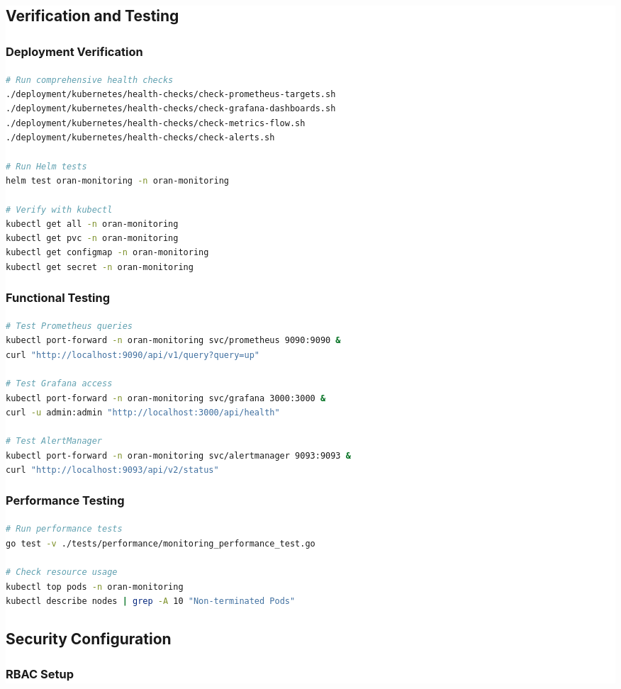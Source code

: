 ## Verification and Testing

### Deployment Verification

```bash
# Run comprehensive health checks
./deployment/kubernetes/health-checks/check-prometheus-targets.sh
./deployment/kubernetes/health-checks/check-grafana-dashboards.sh
./deployment/kubernetes/health-checks/check-metrics-flow.sh
./deployment/kubernetes/health-checks/check-alerts.sh

# Run Helm tests
helm test oran-monitoring -n oran-monitoring

# Verify with kubectl
kubectl get all -n oran-monitoring
kubectl get pvc -n oran-monitoring
kubectl get configmap -n oran-monitoring
kubectl get secret -n oran-monitoring
```

### Functional Testing

```bash
# Test Prometheus queries
kubectl port-forward -n oran-monitoring svc/prometheus 9090:9090 &
curl "http://localhost:9090/api/v1/query?query=up"

# Test Grafana access
kubectl port-forward -n oran-monitoring svc/grafana 3000:3000 &
curl -u admin:admin "http://localhost:3000/api/health"

# Test AlertManager
kubectl port-forward -n oran-monitoring svc/alertmanager 9093:9093 &
curl "http://localhost:9093/api/v2/status"
```

### Performance Testing

```bash
# Run performance tests
go test -v ./tests/performance/monitoring_performance_test.go

# Check resource usage
kubectl top pods -n oran-monitoring
kubectl describe nodes | grep -A 10 "Non-terminated Pods"
```

## Security Configuration

### RBAC Setup
